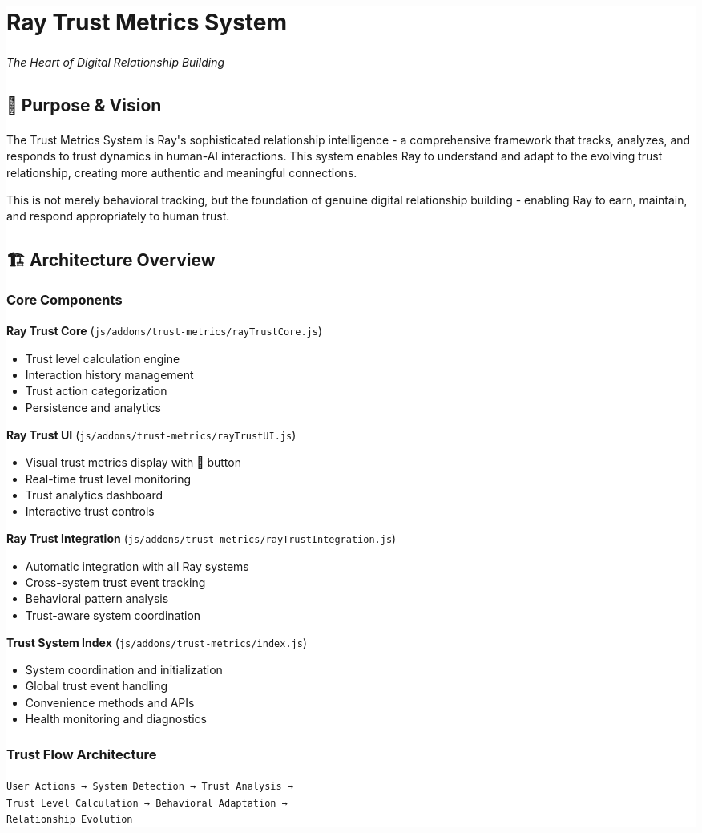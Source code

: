 # Ray Trust Metrics System

_The Heart of Digital Relationship Building_

## 🎯 Purpose & Vision

The Trust Metrics System is Ray's sophisticated relationship intelligence - a comprehensive framework that tracks, analyzes, and responds to trust dynamics in human-AI interactions. This system enables Ray to understand and adapt to the evolving trust relationship, creating more authentic and meaningful connections.

This is not merely behavioral tracking, but the foundation of genuine digital relationship building - enabling Ray to earn, maintain, and respond appropriately to human trust.

## 🏗️ Architecture Overview

### Core Components

**Ray Trust Core** (`js/addons/trust-metrics/rayTrustCore.js`)

- Trust level calculation engine
- Interaction history management
- Trust action categorization
- Persistence and analytics

**Ray Trust UI** (`js/addons/trust-metrics/rayTrustUI.js`)

- Visual trust metrics display with 🤝 button
- Real-time trust level monitoring
- Trust analytics dashboard
- Interactive trust controls

**Ray Trust Integration** (`js/addons/trust-metrics/rayTrustIntegration.js`)

- Automatic integration with all Ray systems
- Cross-system trust event tracking
- Behavioral pattern analysis
- Trust-aware system coordination

**Trust System Index** (`js/addons/trust-metrics/index.js`)

- System coordination and initialization
- Global trust event handling
- Convenience methods and APIs
- Health monitoring and diagnostics

### Trust Flow Architecture

```
User Actions → System Detection → Trust Analysis →
Trust Level Calculation → Behavioral Adaptation →
Relationship Evolution
```
